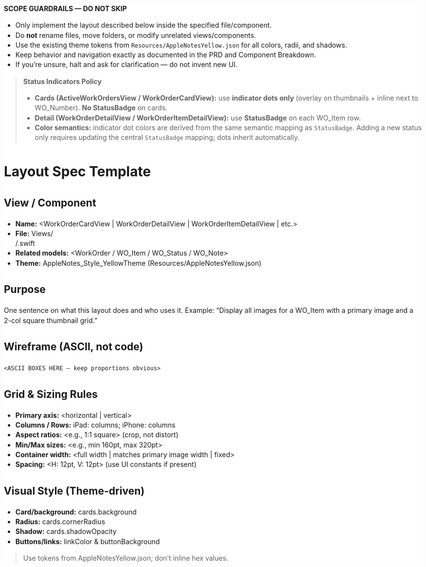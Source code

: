 **SCOPE GUARDRAILS — DO NOT SKIP**
- Only implement the layout described below inside the specified file/component.
- Do **not** rename files, move folders, or modify unrelated views/components.
- Use the existing theme tokens from `Resources/AppleNotesYellow.json` for all colors, radii, and shadows.
- Keep behavior and navigation exactly as documented in the PRD and Component Breakdown.
- If you’re unsure, halt and ask for clarification — do not invent new UI.

> **Status Indicators Policy**
> - **Cards (ActiveWorkOrdersView / WorkOrderCardView):** use **indicator dots only** (overlay on thumbnails + inline next to WO_Number). **No StatusBadge** on cards.  
> - **Detail (WorkOrderDetailView / WorkOrderItemDetailView):** use **StatusBadge** on each WO_Item row.  
> - **Color semantics:** indicator dot colors are derived from the same semantic mapping as `StatusBadge`. Adding a new status only requires updating the central `StatusBadge` mapping; dots inherit automatically.

# Layout Spec Template

## View / Component
- **Name:** <WorkOrderCardView | WorkOrderDetailView | WorkOrderItemDetailView | etc.>
- **File:** Views/<Section>/<FileName>.swift
- **Related models:** <WorkOrder / WO_Item / WO_Status / WO_Note>
- **Theme:** AppleNotes_Style_YellowTheme (Resources/AppleNotesYellow.json)

## Purpose
One sentence on what this layout does and who uses it.
Example: “Display all images for a WO_Item with a primary image and a 2-col square thumbnail grid.”

## Wireframe (ASCII, not code)
```text
<ASCII BOXES HERE — keep proportions obvious>
```

## Grid & Sizing Rules
- **Primary axis:** <horizontal | vertical>
- **Columns / Rows:** iPad: <N> columns; iPhone: <N> columns
- **Aspect ratios:** <e.g., 1:1 square> (crop, not distort)
- **Min/Max sizes:** <e.g., min 160pt, max 320pt>
- **Container width:** <full width | matches primary image width | fixed>
- **Spacing:** <H: 12pt, V: 12pt> (use UI constants if present)

## Visual Style (Theme-driven)
- **Card/background:** cards.background
- **Radius:** cards.cornerRadius
- **Shadow:** cards.shadowOpacity
- **Buttons/links:** linkColor & buttonBackground
> Use tokens from AppleNotesYellow.json; don’t inline hex values.
